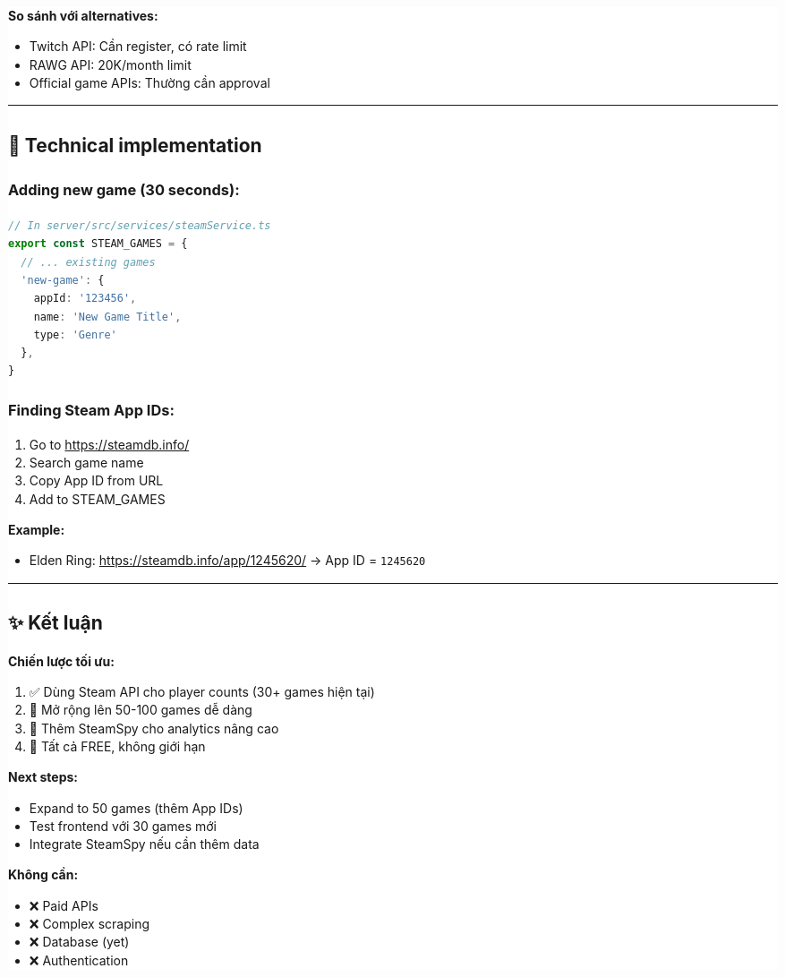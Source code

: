 **So sánh với alternatives:**
- Twitch API: Cần register, có rate limit
- RAWG API: 20K/month limit
- Official game APIs: Thường cần approval

---

## 🔧 Technical implementation

### Adding new game (30 seconds):
```typescript
// In server/src/services/steamService.ts
export const STEAM_GAMES = {
  // ... existing games
  'new-game': { 
    appId: '123456', 
    name: 'New Game Title', 
    type: 'Genre' 
  },
}
```

### Finding Steam App IDs:
1. Go to https://steamdb.info/
2. Search game name
3. Copy App ID from URL
4. Add to STEAM_GAMES

**Example:**
- Elden Ring: https://steamdb.info/app/1245620/ → App ID = `1245620`

---

## ✨ Kết luận

**Chiến lược tối ưu:**
1. ✅ Dùng Steam API cho player counts (30+ games hiện tại)
2. 🔄 Mở rộng lên 50-100 games dễ dàng
3. 🎯 Thêm SteamSpy cho analytics nâng cao
4. 🚀 Tất cả FREE, không giới hạn

**Next steps:**
- Expand to 50 games (thêm App IDs)
- Test frontend với 30 games mới
- Integrate SteamSpy nếu cần thêm data

**Không cần:**
- ❌ Paid APIs
- ❌ Complex scraping
- ❌ Database (yet)
- ❌ Authentication
